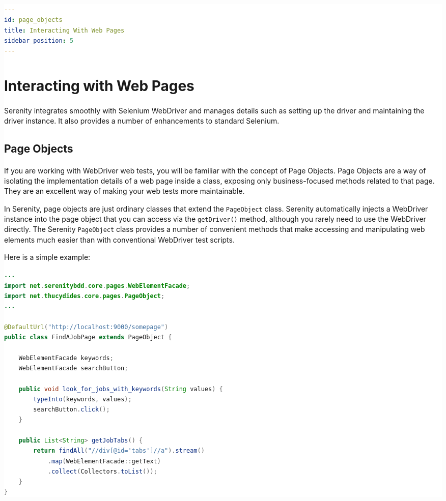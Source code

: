 ```yaml
---
id: page_objects
title: Interacting With Web Pages
sidebar_position: 5
---
```


# Interacting with Web Pages

Serenity integrates smoothly with Selenium WebDriver and manages details such as setting up the driver and maintaining the driver instance. It also provides a number of enhancements to standard Selenium. 

## Page Objects

If you are working with WebDriver web tests, you will be familiar with the concept of Page Objects. Page Objects are a way of isolating the implementation details of a web page inside a class, exposing only business-focused methods related to that page. They are an excellent way of making your web tests more maintainable.

In Serenity, page objects are just ordinary classes that extend the `PageObject` class. Serenity automatically injects a WebDriver instance into the page object that you can access via the `getDriver()` method, although you rarely need to use the WebDriver directly. The Serenity `PageObject` class provides a number of convenient methods that make accessing and manipulating web elements much easier than with conventional WebDriver test scripts.

Here is a simple example:

```java
...
import net.serenitybdd.core.pages.WebElementFacade;
import net.thucydides.core.pages.PageObject;
...

@DefaultUrl("http://localhost:9000/somepage")
public class FindAJobPage extends PageObject {

    WebElementFacade keywords;
    WebElementFacade searchButton;

    public void look_for_jobs_with_keywords(String values) {
        typeInto(keywords, values);
        searchButton.click();
    }

    public List<String> getJobTabs() {
        return findAll("//div[@id='tabs']//a").stream()
            .map(WebElementFacade::getText)
            .collect(Collectors.toList());
    }
}
```
